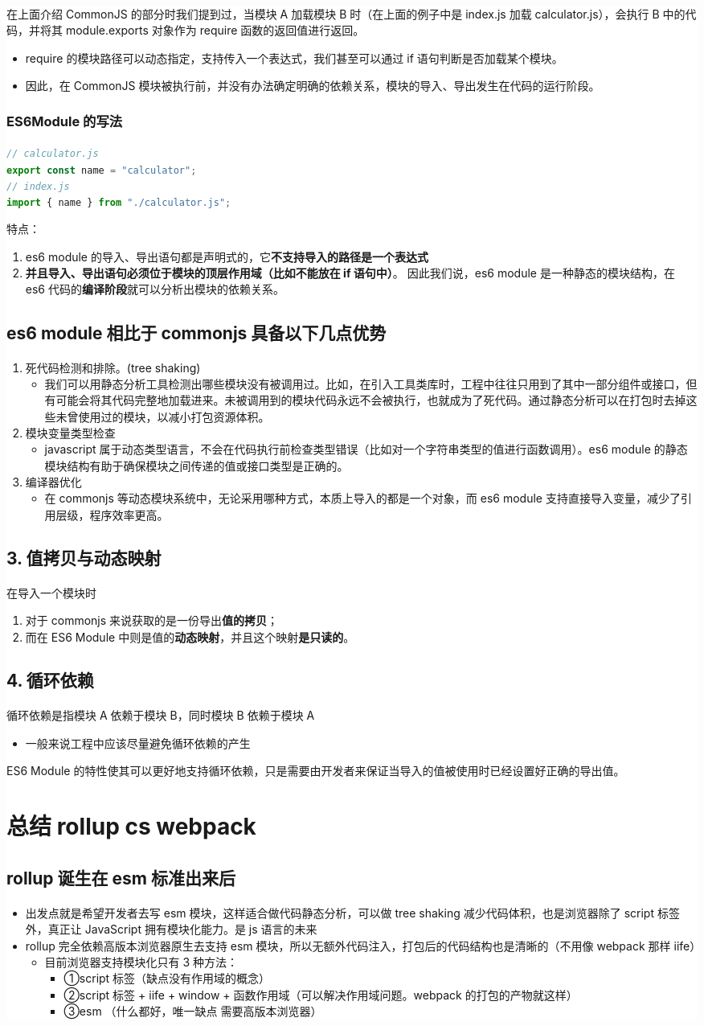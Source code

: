 在上面介绍 CommonJS 的部分时我们提到过，当模块 A 加载模块 B 时（在上面的例子中是 index.js 加载 calculator.js），会执行 B 中的代码，并将其 module.exports 对象作为 require 函数的返回值进行返回。

- require 的模块路径可以动态指定，支持传入一个表达式，我们甚至可以通过 if 语句判断是否加载某个模块。

- 因此，在 CommonJS 模块被执行前，并没有办法确定明确的依赖关系，模块的导入、导出发生在代码的运行阶段。

### ES6Module 的写法

```javascript
// calculator.js
export const name = "calculator";
// index.js
import { name } from "./calculator.js";
```

特点：

1. es6 module 的导入、导出语句都是声明式的，它**不支持导入的路径是一个表达式**
2. **并且导入、导出语句必须位于模块的顶层作用域（比如不能放在 if 语句中）**。 因此我们说，es6 module 是一种静态的模块结构，在 es6 代码的**编译阶段**就可以分析出模块的依赖关系。

## es6 module 相比于 commonjs 具备以下几点优势

1. 死代码检测和排除。(tree shaking)
   - 我们可以用静态分析工具检测出哪些模块没有被调用过。比如，在引入工具类库时，工程中往往只用到了其中一部分组件或接口，但有可能会将其代码完整地加载进来。未被调用到的模块代码永远不会被执行，也就成为了死代码。通过静态分析可以在打包时去掉这些未曾使用过的模块，以减小打包资源体积。
2. 模块变量类型检查
   - javascript 属于动态类型语言，不会在代码执行前检查类型错误（比如对一个字符串类型的值进行函数调用）。es6 module 的静态模块结构有助于确保模块之间传递的值或接口类型是正确的。
3. 编译器优化
   - 在 commonjs 等动态模块系统中，无论采用哪种方式，本质上导入的都是一个对象，而 es6 module 支持直接导入变量，减少了引用层级，程序效率更高。

## 3. 值拷贝与动态映射

在导入一个模块时

1. 对于 commonjs 来说获取的是一份导出**值的拷贝**；
2. 而在 ES6 Module 中则是值的**动态映射**，并且这个映射**是只读的**。

## 4. 循环依赖

循环依赖是指模块 A 依赖于模块 B，同时模块 B 依赖于模块 A

- 一般来说工程中应该尽量避免循环依赖的产生

ES6 Module 的特性使其可以更好地支持循环依赖，只是需要由开发者来保证当导入的值被使用时已经设置好正确的导出值。

# **总结** rollup cs webpack

## rollup 诞生在 esm 标准出来后

- 出发点就是希望开发者去写 esm 模块，这样适合做代码静态分析，可以做 tree shaking 减少代码体积，也是浏览器除了 script 标签外，真正让 JavaScript 拥有模块化能力。是 js 语言的未来
- rollup 完全依赖高版本浏览器原生去支持 esm 模块，所以无额外代码注入，打包后的代码结构也是清晰的（不用像 webpack 那样 iife）
  - 目前浏览器支持模块化只有 3 种方法：
    - ①script 标签（缺点没有作用域的概念）
    - ②script 标签 + iife + window + 函数作用域（可以解决作用域问题。webpack 的打包的产物就这样）
    - ③esm （什么都好，唯一缺点 需要高版本浏览器）
